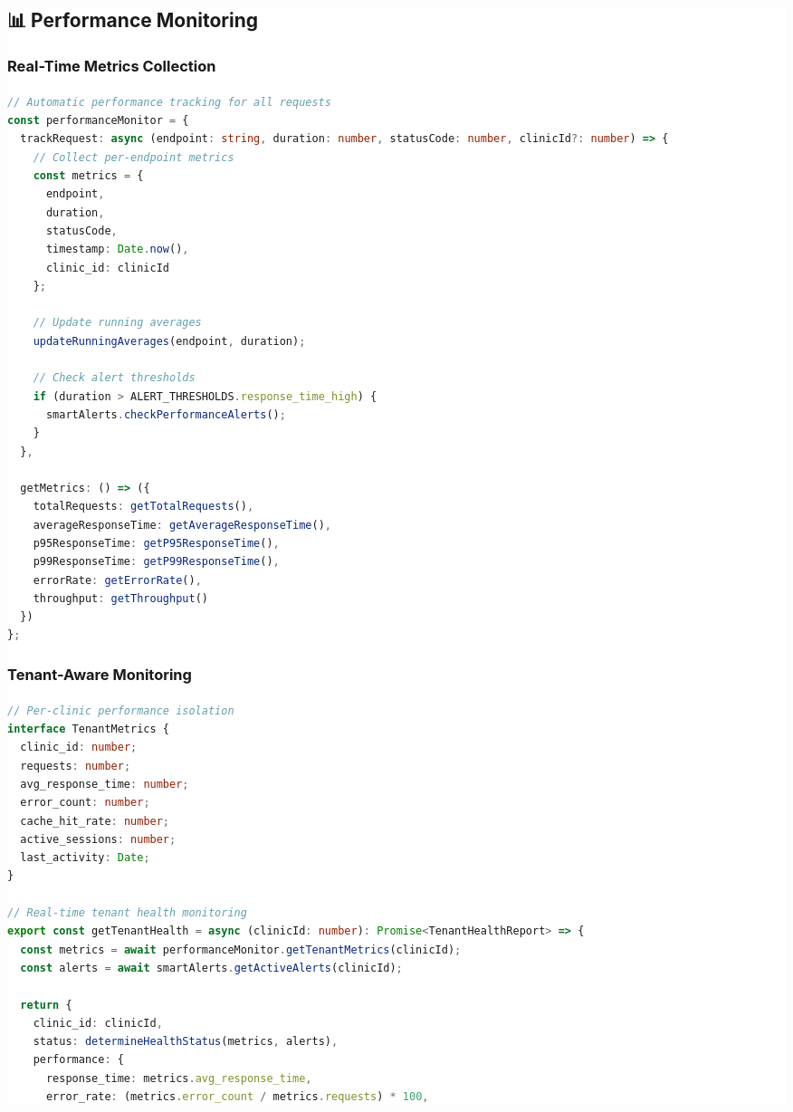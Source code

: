 ## 📊 Performance Monitoring

### Real-Time Metrics Collection

```typescript
// Automatic performance tracking for all requests
const performanceMonitor = {
  trackRequest: async (endpoint: string, duration: number, statusCode: number, clinicId?: number) => {
    // Collect per-endpoint metrics
    const metrics = {
      endpoint,
      duration,
      statusCode,
      timestamp: Date.now(),
      clinic_id: clinicId
    };

    // Update running averages
    updateRunningAverages(endpoint, duration);
    
    // Check alert thresholds
    if (duration > ALERT_THRESHOLDS.response_time_high) {
      smartAlerts.checkPerformanceAlerts();
    }
  },

  getMetrics: () => ({
    totalRequests: getTotalRequests(),
    averageResponseTime: getAverageResponseTime(),
    p95ResponseTime: getP95ResponseTime(),
    p99ResponseTime: getP99ResponseTime(),
    errorRate: getErrorRate(),
    throughput: getThroughput()
  })
};
```

### Tenant-Aware Monitoring

```typescript
// Per-clinic performance isolation
interface TenantMetrics {
  clinic_id: number;
  requests: number;
  avg_response_time: number;
  error_count: number;
  cache_hit_rate: number;
  active_sessions: number;
  last_activity: Date;
}

// Real-time tenant health monitoring
export const getTenantHealth = async (clinicId: number): Promise<TenantHealthReport> => {
  const metrics = await performanceMonitor.getTenantMetrics(clinicId);
  const alerts = await smartAlerts.getActiveAlerts(clinicId);
  
  return {
    clinic_id: clinicId,
    status: determineHealthStatus(metrics, alerts),
    performance: {
      response_time: metrics.avg_response_time,
      error_rate: (metrics.error_count / metrics.requests) * 100,
```